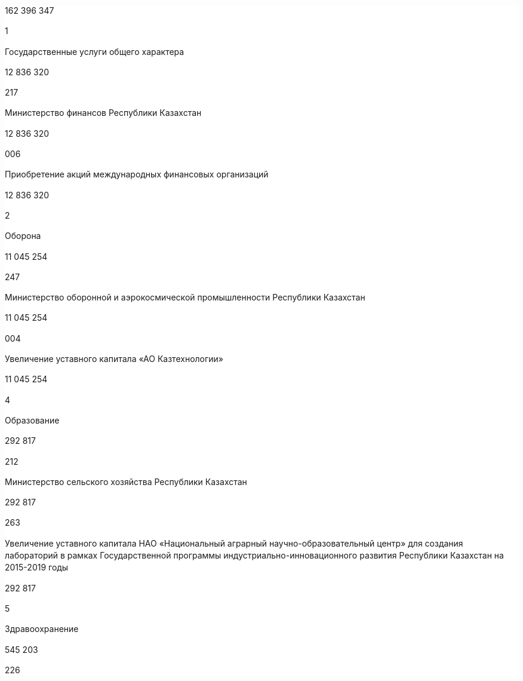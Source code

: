 162 396 347

1

Государственные услуги общего характера

12 836 320

217

Министерство финансов Республики Казахстан

12 836 320

006

Приобретение акций международных финансовых организаций

12 836 320

2

Оборона

11 045 254

247

Министерство оборонной и аэрокосмической промышленности Республики Казахстан

11 045 254

004

Увеличение уставного капитала «АО Казтехнологии»

11 045 254

4

Образование

292 817

212

Министерство сельского хозяйства Республики Казахстан

292 817

263

Увеличение уставного капитала НАО «Национальный аграрный научно-образовательный центр» для создания лабораторий в рамках Государственной программы индустриально-инновационного развития Республики Казахстан на 2015-2019 годы

292 817

5

Здравоохранение

545 203

226
